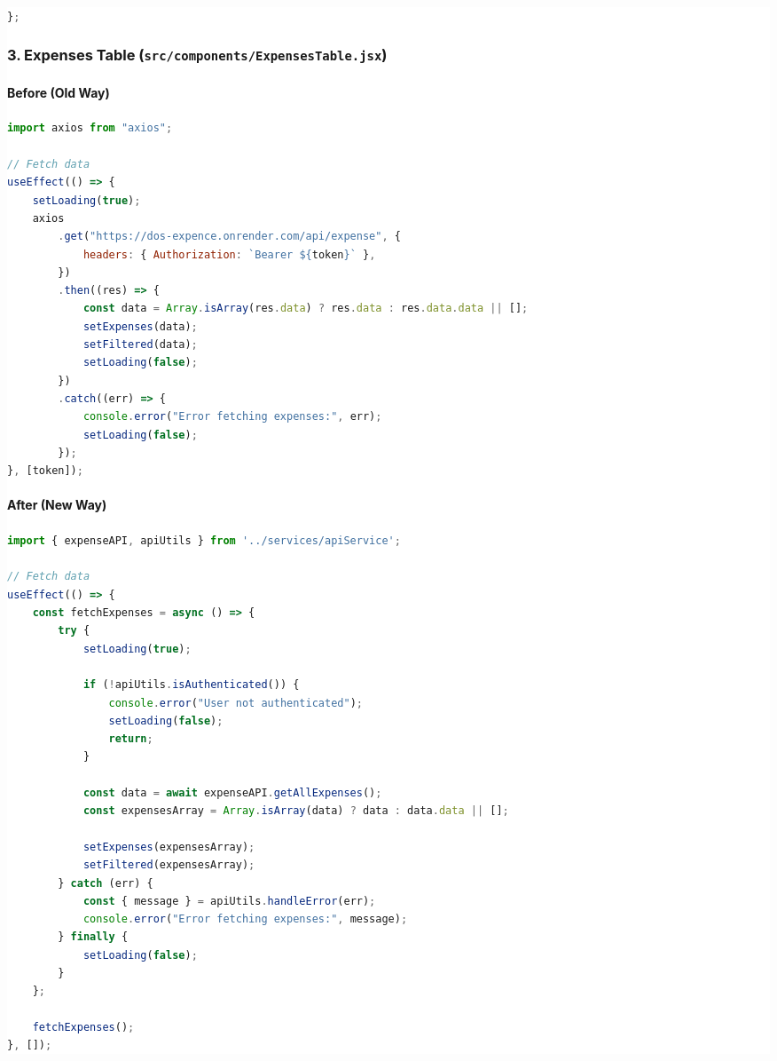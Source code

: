 ```javascript
};
```

### 3. Expenses Table (`src/components/ExpensesTable.jsx`)

#### Before (Old Way)
```javascript
import axios from "axios";

// Fetch data
useEffect(() => {
    setLoading(true);
    axios
        .get("https://dos-expence.onrender.com/api/expense", {
            headers: { Authorization: `Bearer ${token}` },
        })
        .then((res) => {
            const data = Array.isArray(res.data) ? res.data : res.data.data || [];
            setExpenses(data);
            setFiltered(data);
            setLoading(false);
        })
        .catch((err) => {
            console.error("Error fetching expenses:", err);
            setLoading(false);
        });
}, [token]);
```

#### After (New Way)
```javascript
import { expenseAPI, apiUtils } from '../services/apiService';

// Fetch data
useEffect(() => {
    const fetchExpenses = async () => {
        try {
            setLoading(true);
            
            if (!apiUtils.isAuthenticated()) {
                console.error("User not authenticated");
                setLoading(false);
                return;
            }
            
            const data = await expenseAPI.getAllExpenses();
            const expensesArray = Array.isArray(data) ? data : data.data || [];
            
            setExpenses(expensesArray);
            setFiltered(expensesArray);
        } catch (err) {
            const { message } = apiUtils.handleError(err);
            console.error("Error fetching expenses:", message);
        } finally {
            setLoading(false);
        }
    };
    
    fetchExpenses();
}, []);
```
